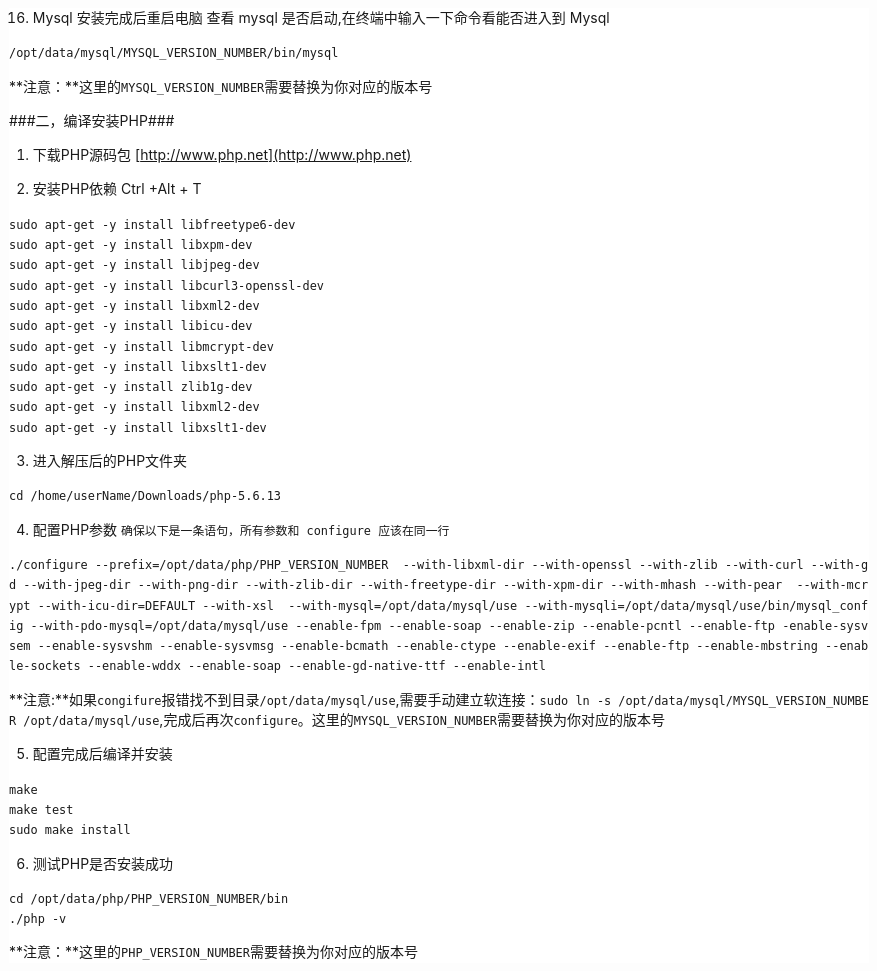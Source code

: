 16. Mysql 安装完成后重启电脑
查看 mysql 是否启动,在终端中输入一下命令看能否进入到 Mysql
```shell
/opt/data/mysql/MYSQL_VERSION_NUMBER/bin/mysql
```
**注意：**这里的`MYSQL_VERSION_NUMBER`需要替换为你对应的版本号



###二，编译安装PHP###
1. 下载PHP源码包
[http://www.php.net](http://www.php.net)

2. 安装PHP依赖 Ctrl +Alt + T
```shell
sudo apt-get -y install libfreetype6-dev 
sudo apt-get -y install libxpm-dev 
sudo apt-get -y install libjpeg-dev 
sudo apt-get -y install libcurl3-openssl-dev 
sudo apt-get -y install libxml2-dev 
sudo apt-get -y install libicu-dev 
sudo apt-get -y install libmcrypt-dev 
sudo apt-get -y install libxslt1-dev 
sudo apt-get -y install zlib1g-dev 
sudo apt-get -y install libxml2-dev 
sudo apt-get -y install libxslt1-dev
```

3. 进入解压后的PHP文件夹
```shell
cd /home/userName/Downloads/php-5.6.13
```

4. 配置PHP参数 `确保以下是一条语句，所有参数和 configure 应该在同一行`
```shell
./configure --prefix=/opt/data/php/PHP_VERSION_NUMBER  --with-libxml-dir --with-openssl --with-zlib --with-curl --with-gd --with-jpeg-dir --with-png-dir --with-zlib-dir --with-freetype-dir --with-xpm-dir --with-mhash --with-pear  --with-mcrypt --with-icu-dir=DEFAULT --with-xsl  --with-mysql=/opt/data/mysql/use --with-mysqli=/opt/data/mysql/use/bin/mysql_config --with-pdo-mysql=/opt/data/mysql/use --enable-fpm --enable-soap --enable-zip --enable-pcntl --enable-ftp -enable-sysvsem --enable-sysvshm --enable-sysvmsg --enable-bcmath --enable-ctype --enable-exif --enable-ftp --enable-mbstring --enable-sockets --enable-wddx --enable-soap --enable-gd-native-ttf --enable-intl
```
**注意:**如果`congifure`报错找不到目录`/opt/data/mysql/use`,需要手动建立软连接：`sudo ln -s /opt/data/mysql/MYSQL_VERSION_NUMBER /opt/data/mysql/use`,完成后再次`configure`。这里的`MYSQL_VERSION_NUMBER`需要替换为你对应的版本号

5. 配置完成后编译并安装
```shell
make
make test
sudo make install
```

6. 测试PHP是否安装成功
```shell
cd /opt/data/php/PHP_VERSION_NUMBER/bin
./php -v
```
**注意：**这里的`PHP_VERSION_NUMBER`需要替换为你对应的版本号
